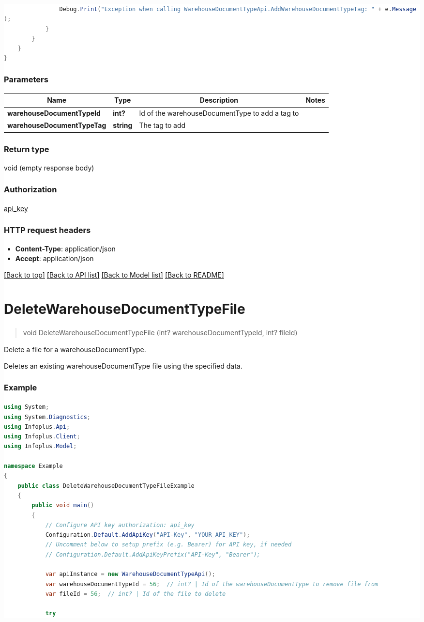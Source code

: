 ```csharp
                Debug.Print("Exception when calling WarehouseDocumentTypeApi.AddWarehouseDocumentTypeTag: " + e.Message );
            }
        }
    }
}
```

### Parameters

Name | Type | Description  | Notes
------------- | ------------- | ------------- | -------------
 **warehouseDocumentTypeId** | **int?**| Id of the warehouseDocumentType to add a tag to | 
 **warehouseDocumentTypeTag** | **string**| The tag to add | 

### Return type

void (empty response body)

### Authorization

[api_key](../README.md#api_key)

### HTTP request headers

 - **Content-Type**: application/json
 - **Accept**: application/json

[[Back to top]](#) [[Back to API list]](../README.md#documentation-for-api-endpoints) [[Back to Model list]](../README.md#documentation-for-models) [[Back to README]](../README.md)

<a name="deletewarehousedocumenttypefile"></a>
# **DeleteWarehouseDocumentTypeFile**
> void DeleteWarehouseDocumentTypeFile (int? warehouseDocumentTypeId, int? fileId)

Delete a file for a warehouseDocumentType.

Deletes an existing warehouseDocumentType file using the specified data.

### Example
```csharp
using System;
using System.Diagnostics;
using Infoplus.Api;
using Infoplus.Client;
using Infoplus.Model;

namespace Example
{
    public class DeleteWarehouseDocumentTypeFileExample
    {
        public void main()
        {
            // Configure API key authorization: api_key
            Configuration.Default.AddApiKey("API-Key", "YOUR_API_KEY");
            // Uncomment below to setup prefix (e.g. Bearer) for API key, if needed
            // Configuration.Default.AddApiKeyPrefix("API-Key", "Bearer");

            var apiInstance = new WarehouseDocumentTypeApi();
            var warehouseDocumentTypeId = 56;  // int? | Id of the warehouseDocumentType to remove file from
            var fileId = 56;  // int? | Id of the file to delete

            try
```